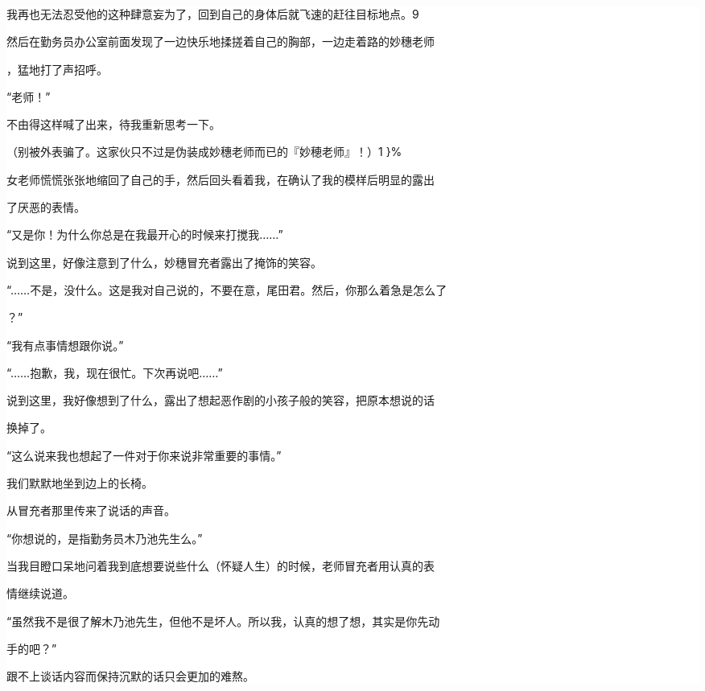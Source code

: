 我再也无法忍受他的这种肆意妄为了，回到自己的身体后就飞速的赶往目标地点。9



然后在勤务员办公室前面发现了一边快乐地揉搓着自己的胸部，一边走着路的妙穗老师

，猛地打了声招呼。

“老师！”



不由得这样喊了出来，待我重新思考一下。

（别被外表骗了。这家伙只不过是伪装成妙穗老师而已的『妙穂老师』！）1  }%



女老师慌慌张张地缩回了自己的手，然后回头看着我，在确认了我的模样后明显的露出

了厌恶的表情。

“又是你！为什么你总是在我最开心的时候来打搅我……”

说到这里，好像注意到了什么，妙穗冒充者露出了掩饰的笑容。





“……不是，没什么。这是我对自己说的，不要在意，尾田君。然后，你那么着急是怎么了

？”

“我有点事情想跟你说。”

“……抱歉，我，现在很忙。下次再说吧……”



说到这里，我好像想到了什么，露出了想起恶作剧的小孩子般的笑容，把原本想说的话

换掉了。



“这么说来我也想起了一件对于你来说非常重要的事情。”

我们默默地坐到边上的长椅。

从冒充者那里传来了说话的声音。

“你想说的，是指勤务员木乃池先生么。”





当我目瞪口呆地问着我到底想要说些什么（怀疑人生）的时候，老师冒充者用认真的表

情继续说道。



“虽然我不是很了解木乃池先生，但他不是坏人。所以我，认真的想了想，其实是你先动

手的吧？”



跟不上谈话内容而保持沉默的话只会更加的难熬。
